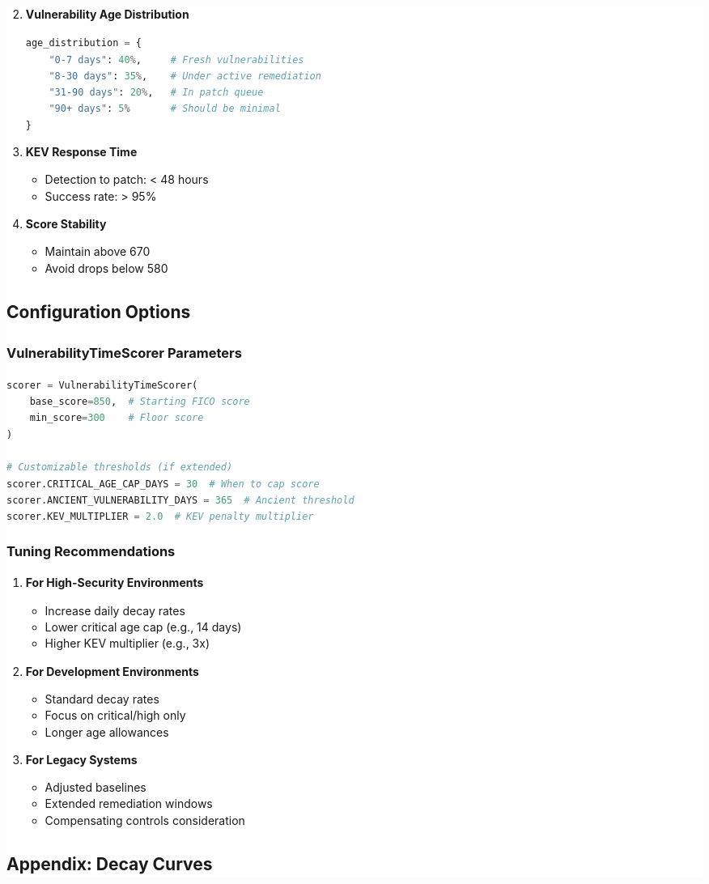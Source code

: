 2. **Vulnerability Age Distribution**
   ```python
   age_distribution = {
       "0-7 days": 40%,     # Fresh vulnerabilities
       "8-30 days": 35%,    # Under active remediation
       "31-90 days": 20%,   # In patch queue
       "90+ days": 5%       # Should be minimal
   }
   ```

3. **KEV Response Time**
   - Detection to patch: < 48 hours
   - Success rate: > 95%

4. **Score Stability**
   - Maintain above 670
   - Avoid drops below 580

## Configuration Options

### VulnerabilityTimeScorer Parameters

```python
scorer = VulnerabilityTimeScorer(
    base_score=850,  # Starting FICO score
    min_score=300    # Floor score
)

# Customizable thresholds (if extended)
scorer.CRITICAL_AGE_CAP_DAYS = 30  # When to cap score
scorer.ANCIENT_VULNERABILITY_DAYS = 365  # Ancient threshold
scorer.KEV_MULTIPLIER = 2.0  # KEV penalty multiplier
```

### Tuning Recommendations

1. **For High-Security Environments**
   - Increase daily decay rates
   - Lower critical age cap (e.g., 14 days)
   - Higher KEV multiplier (e.g., 3x)

2. **For Development Environments**
   - Standard decay rates
   - Focus on critical/high only
   - Longer age allowances

3. **For Legacy Systems**
   - Adjusted baselines
   - Extended remediation windows
   - Compensating controls consideration

## Appendix: Decay Curves
